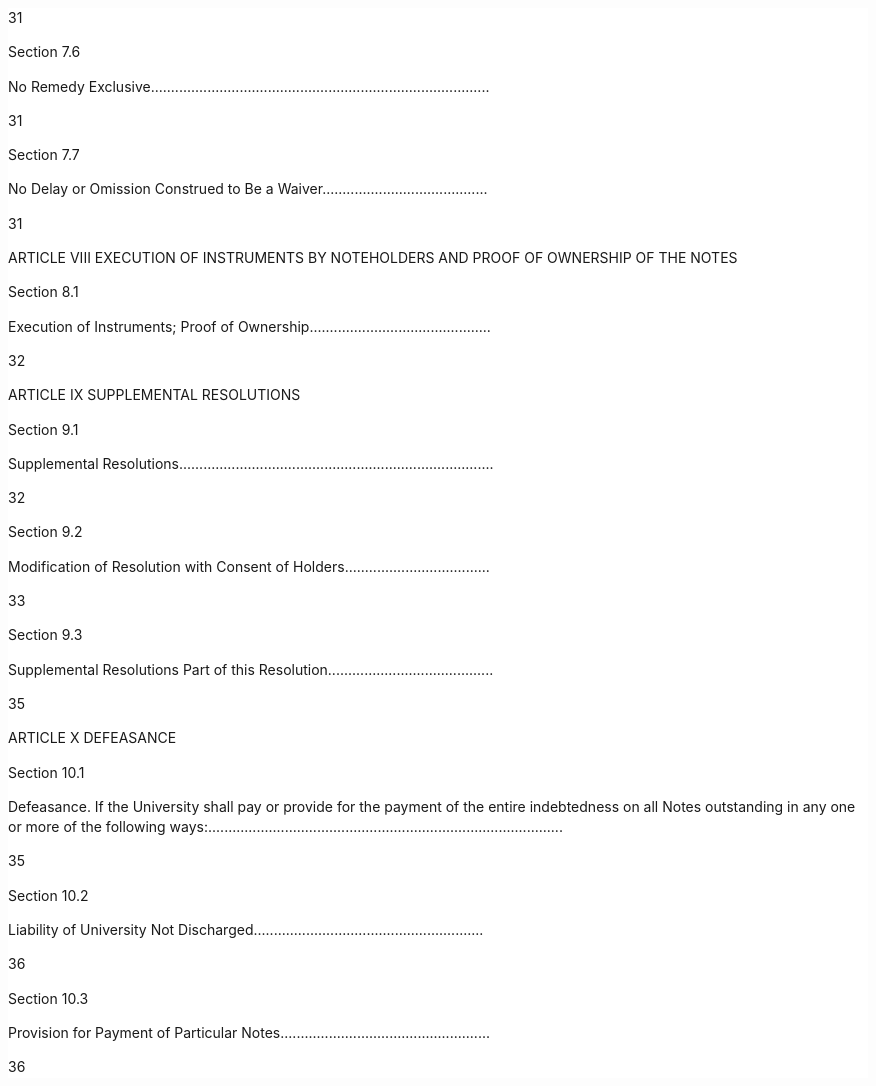 31

Section 7.6

No Remedy Exclusive....................................................................................

31

Section 7.7

No Delay or Omission Construed to Be a Waiver.........................................

31

ARTICLE VIII EXECUTION OF INSTRUMENTS BY NOTEHOLDERS AND PROOF OF OWNERSHIP OF THE NOTES

Section 8.1

Execution of Instruments; Proof of Ownership.............................................

32

ARTICLE IX SUPPLEMENTAL RESOLUTIONS

Section 9.1

Supplemental Resolutions..............................................................................

32

Section 9.2

Modification of Resolution with Consent of Holders....................................

33

Section 9.3

Supplemental Resolutions Part of this Resolution.........................................

35

ARTICLE X DEFEASANCE

Section 10.1

Defeasance. If the University shall pay or provide for the payment of the entire indebtedness on all Notes outstanding in any one or more of the following ways:........................................................................................

35

Section 10.2

Liability of University Not Discharged.........................................................

36

Section 10.3

Provision for Payment of Particular Notes....................................................

36
